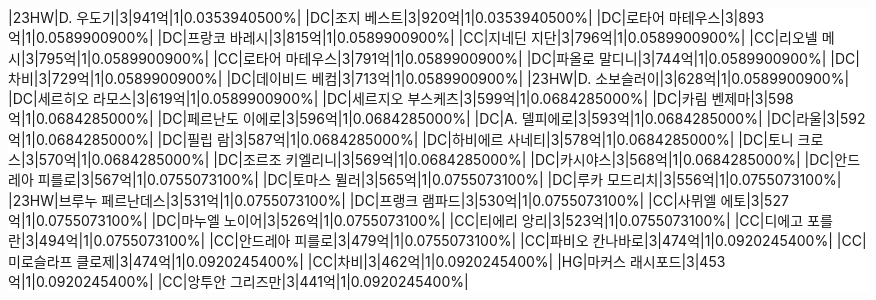 |23HW|D. 우도기|3|941억|1|0.0353940500%|
|DC|조지 베스트|3|920억|1|0.0353940500%|
|DC|로타어 마테우스|3|893억|1|0.0589900900%|
|DC|프랑코 바레시|3|815억|1|0.0589900900%|
|CC|지네딘 지단|3|796억|1|0.0589900900%|
|CC|리오넬 메시|3|795억|1|0.0589900900%|
|CC|로타어 마테우스|3|791억|1|0.0589900900%|
|DC|파올로 말디니|3|744억|1|0.0589900900%|
|DC|차비|3|729억|1|0.0589900900%|
|DC|데이비드 베컴|3|713억|1|0.0589900900%|
|23HW|D. 소보슬러이|3|628억|1|0.0589900900%|
|DC|세르히오 라모스|3|619억|1|0.0589900900%|
|DC|세르지오 부스케츠|3|599억|1|0.0684285000%|
|DC|카림 벤제마|3|598억|1|0.0684285000%|
|DC|페르난도 이에로|3|596억|1|0.0684285000%|
|DC|A. 델피에로|3|593억|1|0.0684285000%|
|DC|라울|3|592억|1|0.0684285000%|
|DC|필립 람|3|587억|1|0.0684285000%|
|DC|하비에르 사네티|3|578억|1|0.0684285000%|
|DC|토니 크로스|3|570억|1|0.0684285000%|
|DC|조르조 키엘리니|3|569억|1|0.0684285000%|
|DC|카시야스|3|568억|1|0.0684285000%|
|DC|안드레아 피를로|3|567억|1|0.0755073100%|
|DC|토마스 뮐러|3|565억|1|0.0755073100%|
|DC|루카 모드리치|3|556억|1|0.0755073100%|
|23HW|브루누 페르난데스|3|531억|1|0.0755073100%|
|DC|프랭크 램파드|3|530억|1|0.0755073100%|
|CC|사뮈엘 에토|3|527억|1|0.0755073100%|
|DC|마누엘 노이어|3|526억|1|0.0755073100%|
|CC|티에리 앙리|3|523억|1|0.0755073100%|
|CC|디에고 포를란|3|494억|1|0.0755073100%|
|CC|안드레아 피를로|3|479억|1|0.0755073100%|
|CC|파비오 칸나바로|3|474억|1|0.0920245400%|
|CC|미로슬라프 클로제|3|474억|1|0.0920245400%|
|CC|차비|3|462억|1|0.0920245400%|
|HG|마커스 래시포드|3|453억|1|0.0920245400%|
|CC|앙투안 그리즈만|3|441억|1|0.0920245400%|